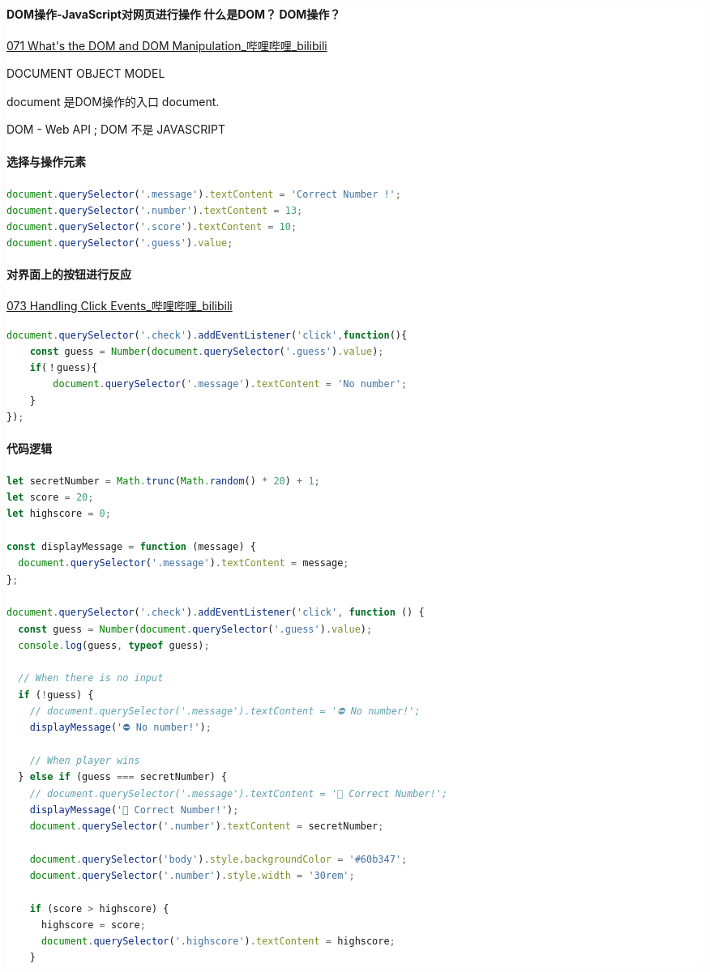 ####  DOM操作-JavaScript对网页进行操作 什么是DOM？ DOM操作？

[071 What's the DOM and DOM Manipulation_哔哩哔哩_bilibili](https://www.bilibili.com/video/BV1vA4y197C7?p=65&vd_source=321e8aa4a05a672eb79d804e6b1bb605)

DOCUMENT OBJECT MODEL

document 是DOM操作的入口 document.

DOM - Web API  ;  DOM 不是 JAVASCRIPT

####  选择与操作元素

```JavaScript
document.querySelector('.message').textContent = 'Correct Number !'; 
document.querySelector('.number').textContent = 13;
document.querySelector('.score').textContent = 10;
document.querySelector('.guess').value;
```

####  对界面上的按钮进行反应

[073 Handling Click Events_哔哩哔哩_bilibili](https://www.bilibili.com/video/BV1vA4y197C7?p=67&spm_id_from=pageDriver&vd_source=321e8aa4a05a672eb79d804e6b1bb605)

```javascript
document.querySelector('.check').addEventListener('click',function(){
    const guess = Number(document.querySelector('.guess').value); 
    if(！guess){
        document.querySelector('.message').textContent = 'No number';
    }
});
```

####  代码逻辑

```JavaScript
let secretNumber = Math.trunc(Math.random() * 20) + 1;
let score = 20;
let highscore = 0;

const displayMessage = function (message) {
  document.querySelector('.message').textContent = message;
};

document.querySelector('.check').addEventListener('click', function () {
  const guess = Number(document.querySelector('.guess').value);
  console.log(guess, typeof guess);

  // When there is no input
  if (!guess) {
    // document.querySelector('.message').textContent = '⛔️ No number!';
    displayMessage('⛔️ No number!');

    // When player wins
  } else if (guess === secretNumber) {
    // document.querySelector('.message').textContent = '🎉 Correct Number!';
    displayMessage('🎉 Correct Number!');
    document.querySelector('.number').textContent = secretNumber;

    document.querySelector('body').style.backgroundColor = '#60b347';
    document.querySelector('.number').style.width = '30rem';

    if (score > highscore) {
      highscore = score;
      document.querySelector('.highscore').textContent = highscore;
    }

```